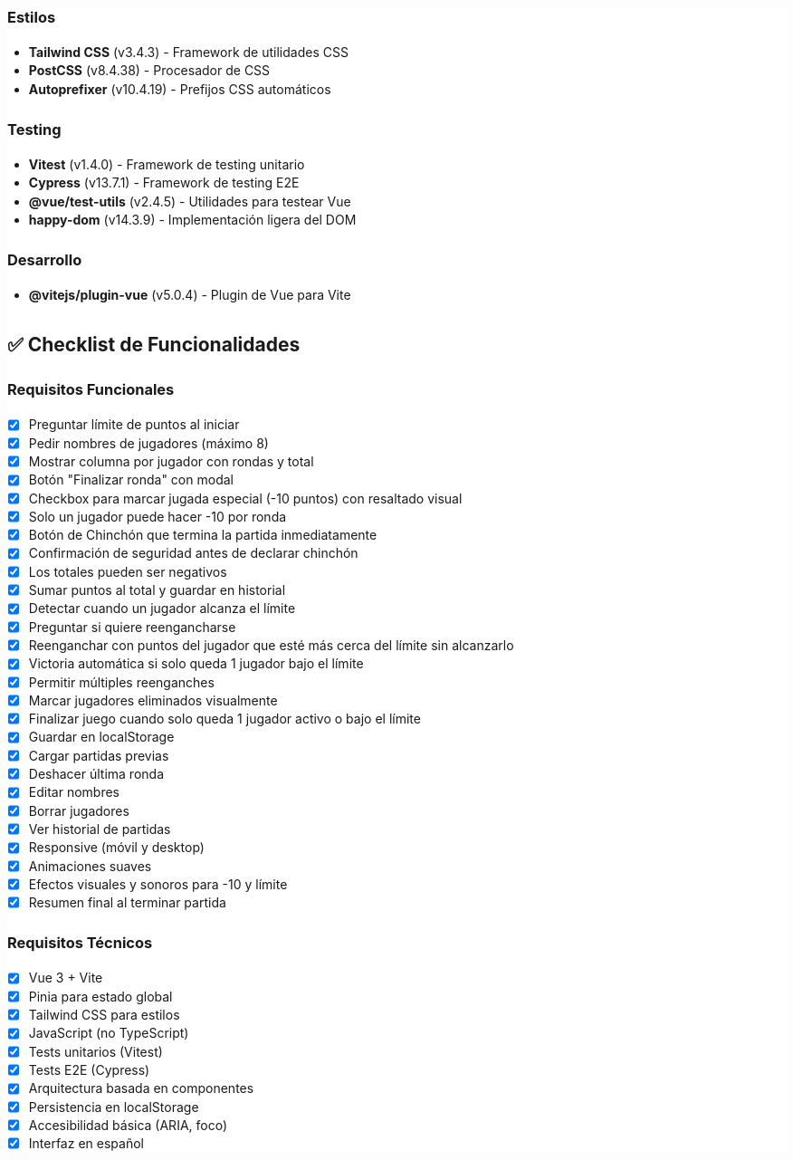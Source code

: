### Estilos
- **Tailwind CSS** (v3.4.3) - Framework de utilidades CSS
- **PostCSS** (v8.4.38) - Procesador de CSS
- **Autoprefixer** (v10.4.19) - Prefijos CSS automáticos

### Testing
- **Vitest** (v1.4.0) - Framework de testing unitario
- **Cypress** (v13.7.1) - Framework de testing E2E
- **@vue/test-utils** (v2.4.5) - Utilidades para testear Vue
- **happy-dom** (v14.3.9) - Implementación ligera del DOM

### Desarrollo
- **@vitejs/plugin-vue** (v5.0.4) - Plugin de Vue para Vite

## ✅ Checklist de Funcionalidades

### Requisitos Funcionales
- [x] Preguntar límite de puntos al iniciar
- [x] Pedir nombres de jugadores (máximo 8)
- [x] Mostrar columna por jugador con rondas y total
- [x] Botón "Finalizar ronda" con modal
- [x] Checkbox para marcar jugada especial (-10 puntos) con resaltado visual
- [x] Solo un jugador puede hacer -10 por ronda
- [x] Botón de Chinchón que termina la partida inmediatamente
- [x] Confirmación de seguridad antes de declarar chinchón
- [x] Los totales pueden ser negativos
- [x] Sumar puntos al total y guardar en historial
- [x] Detectar cuando un jugador alcanza el límite
- [x] Preguntar si quiere reengancharse
- [x] Reenganchar con puntos del jugador que esté más cerca del límite sin alcanzarlo
- [x] Victoria automática si solo queda 1 jugador bajo el límite
- [x] Permitir múltiples reenganches
- [x] Marcar jugadores eliminados visualmente
- [x] Finalizar juego cuando solo queda 1 jugador activo o bajo el límite
- [x] Guardar en localStorage
- [x] Cargar partidas previas
- [x] Deshacer última ronda
- [x] Editar nombres
- [x] Borrar jugadores
- [x] Ver historial de partidas
- [x] Responsive (móvil y desktop)
- [x] Animaciones suaves
- [x] Efectos visuales y sonoros para -10 y límite
- [x] Resumen final al terminar partida

### Requisitos Técnicos
- [x] Vue 3 + Vite
- [x] Pinia para estado global
- [x] Tailwind CSS para estilos
- [x] JavaScript (no TypeScript)
- [x] Tests unitarios (Vitest)
- [x] Tests E2E (Cypress)
- [x] Arquitectura basada en componentes
- [x] Persistencia en localStorage
- [x] Accesibilidad básica (ARIA, foco)
- [x] Interfaz en español
